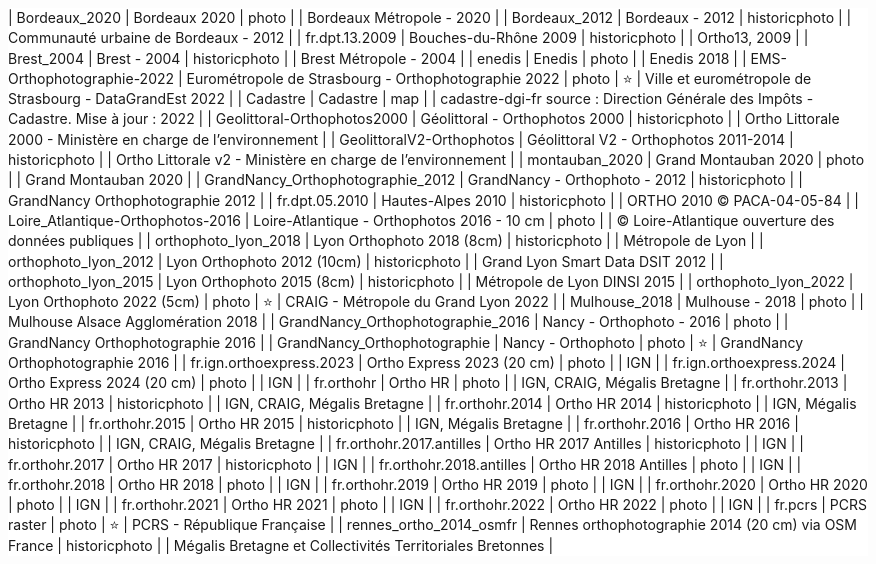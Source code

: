| Bordeaux_2020 | Bordeaux 2020 | photo |  | Bordeaux Métropole - 2020 |
| Bordeaux_2012 | Bordeaux - 2012 | historicphoto |  | Communauté urbaine de Bordeaux - 2012 |
| fr.dpt.13.2009 | Bouches-du-Rhône 2009 | historicphoto |  | Ortho13, 2009 |
| Brest_2004 | Brest - 2004 | historicphoto |  | Brest Métropole - 2004 |
| enedis | Enedis | photo |  | Enedis 2018 |
| EMS-Orthophotographie-2022 | Eurométropole de Strasbourg - Orthophotographie 2022 | photo | ⭐ | Ville et eurométropole de Strasbourg - DataGrandEst 2022 |
| Cadastre | Cadastre | map |  | cadastre-dgi-fr source : Direction Générale des Impôts - Cadastre. Mise à jour : 2022 |
| Geolittoral-Orthophotos2000 | Géolittoral - Orthophotos 2000 | historicphoto |  | Ortho Littorale 2000 - Ministère en charge de l’environnement |
| GeolittoralV2-Orthophotos | Géolittoral V2 - Orthophotos 2011-2014 | historicphoto |  | Ortho Littorale v2 - Ministère en charge de l’environnement |
| montauban_2020 | Grand Montauban 2020 | photo |  | Grand Montauban 2020 |
| GrandNancy_Orthophotographie_2012 | GrandNancy - Orthophoto - 2012 | historicphoto |  | GrandNancy Orthophotographie 2012 |
| fr.dpt.05.2010 | Hautes-Alpes 2010 | historicphoto |  | ORTHO 2010 © PACA-04-05-84 |
| Loire_Atlantique-Orthophotos-2016 | Loire-Atlantique - Orthophotos 2016 - 10 cm | photo |  | © Loire-Atlantique ouverture des données publiques |
| orthophoto_lyon_2018 | Lyon Orthophoto 2018 (8cm) | historicphoto |  | Métropole de Lyon |
| orthophoto_lyon_2012 | Lyon Orthophoto 2012 (10cm) | historicphoto |  | Grand Lyon Smart Data DSIT 2012 |
| orthophoto_lyon_2015 | Lyon Orthophoto 2015 (8cm) | historicphoto |  | Métropole de Lyon DINSI 2015 |
| orthophoto_lyon_2022 | Lyon Orthophoto 2022 (5cm) | photo | ⭐ | CRAIG - Métropole du Grand Lyon 2022 |
| Mulhouse_2018 | Mulhouse - 2018 | photo |  | Mulhouse Alsace Agglomération 2018 |
| GrandNancy_Orthophotographie_2016 | Nancy - Orthophoto - 2016 | photo |  | GrandNancy Orthophotographie 2016 |
| GrandNancy_Orthophotographie | Nancy - Orthophoto | photo | ⭐ | GrandNancy Orthophotographie 2016 |
| fr.ign.orthoexpress.2023 | Ortho Express 2023 (20 cm) | photo |  | IGN |
| fr.ign.orthoexpress.2024 | Ortho Express 2024 (20 cm) | photo |  | IGN |
| fr.orthohr | Ortho HR | photo |  | IGN, CRAIG, Mégalis Bretagne |
| fr.orthohr.2013 | Ortho HR 2013 | historicphoto |  | IGN, CRAIG, Mégalis Bretagne |
| fr.orthohr.2014 | Ortho HR 2014 | historicphoto |  | IGN, Mégalis Bretagne |
| fr.orthohr.2015 | Ortho HR 2015 | historicphoto |  | IGN, Mégalis Bretagne |
| fr.orthohr.2016 | Ortho HR 2016 | historicphoto |  | IGN, CRAIG, Mégalis Bretagne |
| fr.orthohr.2017.antilles | Ortho HR 2017 Antilles | historicphoto |  | IGN |
| fr.orthohr.2017 | Ortho HR 2017 | historicphoto |  | IGN |
| fr.orthohr.2018.antilles | Ortho HR 2018 Antilles | photo |  | IGN |
| fr.orthohr.2018 | Ortho HR 2018 | photo |  | IGN |
| fr.orthohr.2019 | Ortho HR 2019 | photo |  | IGN |
| fr.orthohr.2020 | Ortho HR 2020 | photo |  | IGN |
| fr.orthohr.2021 | Ortho HR 2021 | photo |  | IGN |
| fr.orthohr.2022 | Ortho HR 2022 | photo |  | IGN |
| fr.pcrs | PCRS raster | photo | ⭐ | PCRS - République Française |
| rennes_ortho_2014_osmfr | Rennes orthophotographie 2014 (20 cm) via OSM France | historicphoto |  | Mégalis Bretagne et Collectivités Territoriales Bretonnes |